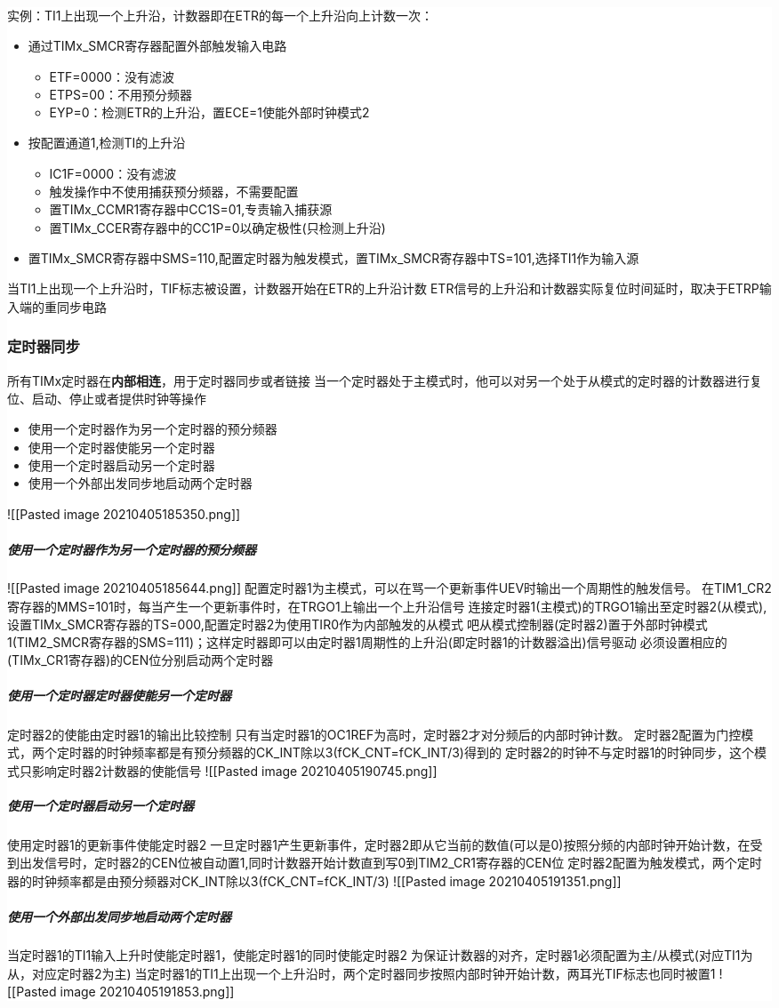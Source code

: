 实例：TI1上出现一个上升沿，计数器即在ETR的每一个上升沿向上计数一次：
+ 通过TIMx_SMCR寄存器配置外部触发输入电路
	+ ETF=0000：没有滤波
	+ ETPS=00：不用预分频器
	+ EYP=0：检测ETR的上升沿，置ECE=1使能外部时钟模式2

+ 按配置通道1,检测TI的上升沿
	+ IC1F=0000：没有滤波
	+ 触发操作中不使用捕获预分频器，不需要配置
	+ 置TIMx_CCMR1寄存器中CC1S=01,专责输入捕获源
	+ 置TIMx_CCER寄存器中的CC1P=0以确定极性(只检测上升沿)

+ 置TIMx_SMCR寄存器中SMS=110,配置定时器为触发模式，置TIMx_SMCR寄存器中TS=101,选择TI1作为输入源

当TI1上出现一个上升沿时，TIF标志被设置，计数器开始在ETR的上升沿计数
ETR信号的上升沿和计数器实际复位时间延时，取决于ETRP输入端的重同步电路


### 定时器同步
所有TIMx定时器在**内部相连**，用于定时器同步或者链接
当一个定时器处于主模式时，他可以对另一个处于从模式的定时器的计数器进行复位、启动、停止或者提供时钟等操作
+ 使用一个定时器作为另一个定时器的预分频器
+ 使用一个定时器使能另一个定时器
+ 使用一个定时器启动另一个定时器
+ 使用一个外部出发同步地启动两个定时器

![[Pasted image 20210405185350.png]]

##### 使用一个定时器作为另一个定时器的预分频器
![[Pasted image 20210405185644.png]]
配置定时器1为主模式，可以在骂一个更新事件UEV时输出一个周期性的触发信号。
在TIM1_CR2寄存器的MMS=101时，每当产生一个更新事件时，在TRGO1上输出一个上升沿信号
连接定时器1(主模式)的TRGO1输出至定时器2(从模式),设置TIMx_SMCR寄存器的TS=000,配置定时器2为使用TIR0作为内部触发的从模式
吧从模式控制器(定时器2)置于外部时钟模式1(TIM2_SMCR寄存器的SMS=111)；这样定时器即可以由定时器1周期性的上升沿(即定时器1的计数器溢出)信号驱动
必须设置相应的(TIMx_CR1寄存器)的CEN位分别启动两个定时器

##### 使用一个定时器定时器使能另一个定时器
定时器2的使能由定时器1的输出比较控制
只有当定时器1的OC1REF为高时，定时器2才对分频后的内部时钟计数。
定时器2配置为门控模式，两个定时器的时钟频率都是有预分频器的CK_INT除以3(fCK_CNT=fCK_INT/3)得到的
定时器2的时钟不与定时器1的时钟同步，这个模式只影响定时器2计数器的使能信号
![[Pasted image 20210405190745.png]]
 
##### 使用一个定时器启动另一个定时器
使用定时器1的更新事件使能定时器2
一旦定时器1产生更新事件，定时器2即从它当前的数值(可以是0)按照分频的内部时钟开始计数，在受到出发信号时，定时器2的CEN位被自动置1,同时计数器开始计数直到写0到TIM2_CR1寄存器的CEN位
定时器2配置为触发模式，两个定时器的时钟频率都是由预分频器对CK_INT除以3(fCK_CNT=fCK_INT/3)
![[Pasted image 20210405191351.png]]

##### 使用一个外部出发同步地启动两个定时器
当定时器1的TI1输入上升时使能定时器1，使能定时器1的同时使能定时器2
为保证计数器的对齐，定时器1必须配置为主/从模式(对应TI1为从，对应定时器2为主)
当定时器1的TI1上出现一个上升沿时，两个定时器同步按照内部时钟开始计数，两耳光TIF标志也同时被置1
![[Pasted image 20210405191853.png]]
